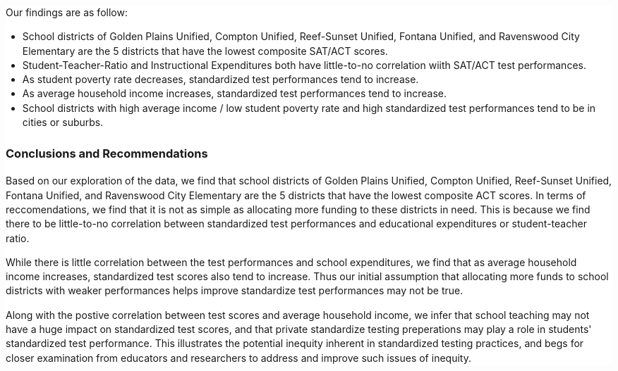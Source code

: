 Our findings are as follow:

- School districts of Golden Plains Unified, Compton Unified, Reef-Sunset Unified, Fontana Unified, and Ravenswood City Elementary are the 5 districts that have the lowest composite SAT/ACT scores.
- Student-Teacher-Ratio and Instructional Expenditures both have little-to-no correlation wiith SAT/ACT test performances.
- As student poverty rate decreases, standardized test performances tend to increase.
- As average household income increases, standardized test performances tend to increase.
- School districts with high average income / low student poverty rate and high standardized test performances tend to be in cities or suburbs.

### Conclusions and Recommendations

Based on our exploration of the data, we find that school districts of Golden Plains Unified, Compton Unified, Reef-Sunset Unified, Fontana Unified, and Ravenswood City Elementary are the 5 districts that have the lowest composite ACT scores. 
In terms of reccomendations, we find that it is not as simple as allocating more funding to these districts in need. 
This is because we find there to be little-to-no correlation between standardized test performances and educational expenditures or student-teacher ratio. 

While there is little correlation between the test performances and school expenditures, we find that as average household income increases,  standardized test scores also tend to increase. 
Thus our initial assumption that allocating more funds to school districts with weaker performances helps improve standardize test performances may not be true. 

Along with the postive correlation between test scores and average household income, we infer that school teaching may not have a huge impact on standardized test scores, and that private standardize testing preperations may play a role in students' standardized test performance.
This illustrates the potential inequity inherent in standardized testing practices, and begs for closer examination from educators and researchers to address and improve such issues of inequity.


